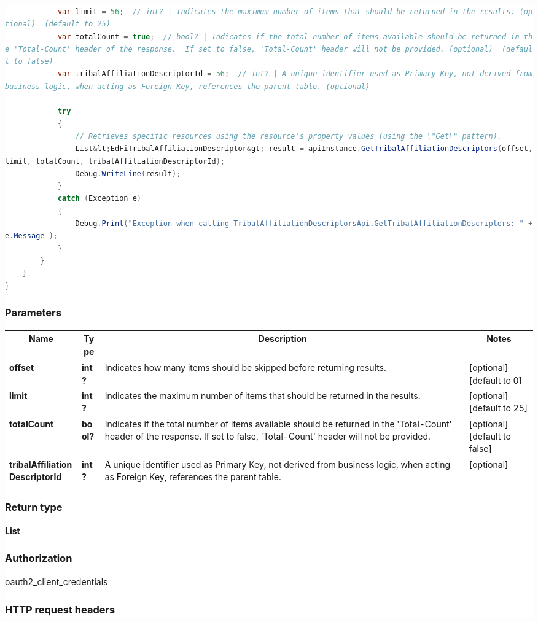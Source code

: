 ```csharp
            var limit = 56;  // int? | Indicates the maximum number of items that should be returned in the results. (optional)  (default to 25)
            var totalCount = true;  // bool? | Indicates if the total number of items available should be returned in the 'Total-Count' header of the response.  If set to false, 'Total-Count' header will not be provided. (optional)  (default to false)
            var tribalAffiliationDescriptorId = 56;  // int? | A unique identifier used as Primary Key, not derived from business logic, when acting as Foreign Key, references the parent table. (optional) 

            try
            {
                // Retrieves specific resources using the resource's property values (using the \"Get\" pattern).
                List&lt;EdFiTribalAffiliationDescriptor&gt; result = apiInstance.GetTribalAffiliationDescriptors(offset, limit, totalCount, tribalAffiliationDescriptorId);
                Debug.WriteLine(result);
            }
            catch (Exception e)
            {
                Debug.Print("Exception when calling TribalAffiliationDescriptorsApi.GetTribalAffiliationDescriptors: " + e.Message );
            }
        }
    }
}
```

### Parameters

Name | Type | Description  | Notes
------------- | ------------- | ------------- | -------------
 **offset** | **int?**| Indicates how many items should be skipped before returning results. | [optional] [default to 0]
 **limit** | **int?**| Indicates the maximum number of items that should be returned in the results. | [optional] [default to 25]
 **totalCount** | **bool?**| Indicates if the total number of items available should be returned in the &#39;Total-Count&#39; header of the response.  If set to false, &#39;Total-Count&#39; header will not be provided. | [optional] [default to false]
 **tribalAffiliationDescriptorId** | **int?**| A unique identifier used as Primary Key, not derived from business logic, when acting as Foreign Key, references the parent table. | [optional] 

### Return type

[**List<EdFiTribalAffiliationDescriptor>**](EdFiTribalAffiliationDescriptor.md)

### Authorization

[oauth2_client_credentials](../README.md#oauth2_client_credentials)

### HTTP request headers
